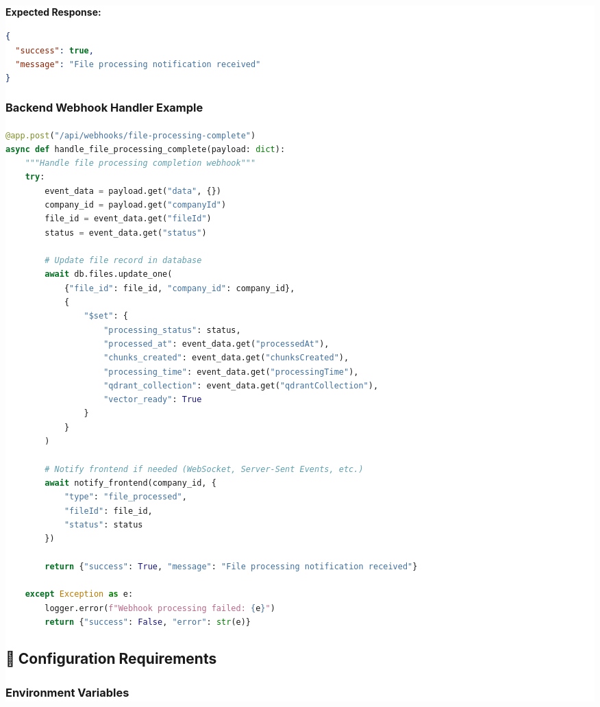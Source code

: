 **Expected Response:**
```json
{
  "success": true,
  "message": "File processing notification received"
}
```

### **Backend Webhook Handler Example**

```python
@app.post("/api/webhooks/file-processing-complete")
async def handle_file_processing_complete(payload: dict):
    """Handle file processing completion webhook"""
    try:
        event_data = payload.get("data", {})
        company_id = payload.get("companyId")
        file_id = event_data.get("fileId")
        status = event_data.get("status")
        
        # Update file record in database
        await db.files.update_one(
            {"file_id": file_id, "company_id": company_id},
            {
                "$set": {
                    "processing_status": status,
                    "processed_at": event_data.get("processedAt"),
                    "chunks_created": event_data.get("chunksCreated"),
                    "processing_time": event_data.get("processingTime"),
                    "qdrant_collection": event_data.get("qdrantCollection"),
                    "vector_ready": True
                }
            }
        )
        
        # Notify frontend if needed (WebSocket, Server-Sent Events, etc.)
        await notify_frontend(company_id, {
            "type": "file_processed",
            "fileId": file_id,
            "status": status
        })
        
        return {"success": True, "message": "File processing notification received"}
        
    except Exception as e:
        logger.error(f"Webhook processing failed: {e}")
        return {"success": False, "error": str(e)}
```

## 🔧 Configuration Requirements

### **Environment Variables**
